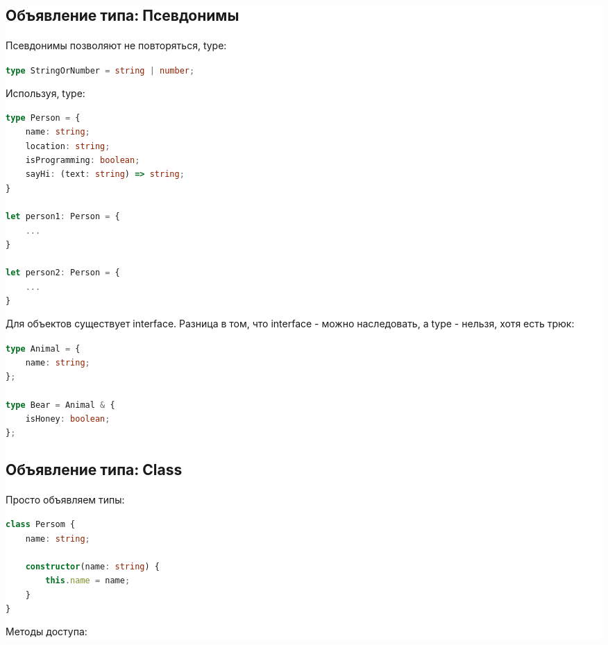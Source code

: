 ## Объявление типа: Псевдонимы

Псевдонимы позволяют не повторяться, type:

```typescript
type StringOrNumber = string | number;
```

Используя, type:

```typescript
type Person = {
    name: string;
    location: string;
    isProgramming: boolean;
    sayHi: (text: string) => string;
}

let person1: Person = {
    ...
}

let person2: Person = {
    ...
}
```

Для объектов существует interface. Разница в том, что interface - можно наследовать, а type - нельзя, хотя есть трюк:

```typescript
type Animal = {
	name: string;
};

type Bear = Animal & {
	isHoney: boolean;
};
```

## Объявление типа: Class

Просто объявляем типы:

```typescript
class Persom {
	name: string;

	constructor(name: string) {
		this.name = name;
	}
}
```

Методы доступа:
